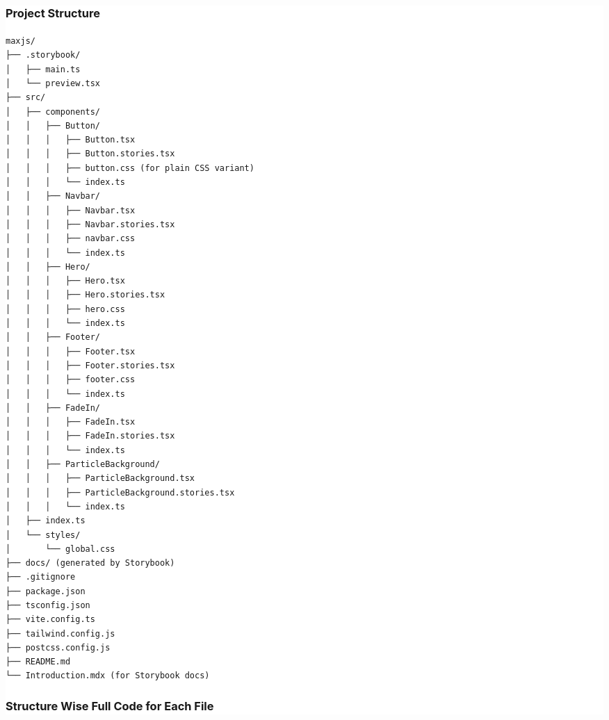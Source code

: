 ### Project Structure
```
maxjs/
├── .storybook/
│   ├── main.ts
│   └── preview.tsx
├── src/
│   ├── components/
│   │   ├── Button/
│   │   │   ├── Button.tsx
│   │   │   ├── Button.stories.tsx
│   │   │   ├── button.css (for plain CSS variant)
│   │   │   └── index.ts
│   │   ├── Navbar/
│   │   │   ├── Navbar.tsx
│   │   │   ├── Navbar.stories.tsx
│   │   │   ├── navbar.css
│   │   │   └── index.ts
│   │   ├── Hero/
│   │   │   ├── Hero.tsx
│   │   │   ├── Hero.stories.tsx
│   │   │   ├── hero.css
│   │   │   └── index.ts
│   │   ├── Footer/
│   │   │   ├── Footer.tsx
│   │   │   ├── Footer.stories.tsx
│   │   │   ├── footer.css
│   │   │   └── index.ts
│   │   ├── FadeIn/
│   │   │   ├── FadeIn.tsx
│   │   │   ├── FadeIn.stories.tsx
│   │   │   └── index.ts
│   │   ├── ParticleBackground/
│   │   │   ├── ParticleBackground.tsx
│   │   │   ├── ParticleBackground.stories.tsx
│   │   │   └── index.ts
│   ├── index.ts
│   └── styles/
│       └── global.css
├── docs/ (generated by Storybook)
├── .gitignore
├── package.json
├── tsconfig.json
├── vite.config.ts
├── tailwind.config.js
├── postcss.config.js
├── README.md
└── Introduction.mdx (for Storybook docs)
```

### Structure Wise Full Code for Each File
